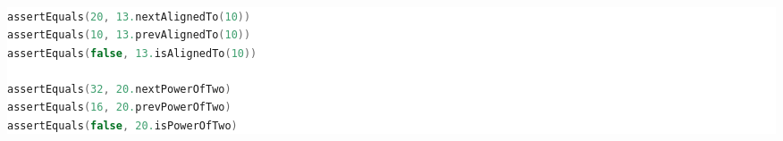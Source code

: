 ```kotlin
assertEquals(20, 13.nextAlignedTo(10))
assertEquals(10, 13.prevAlignedTo(10))
assertEquals(false, 13.isAlignedTo(10))

assertEquals(32, 20.nextPowerOfTwo)
assertEquals(16, 20.prevPowerOfTwo)
assertEquals(false, 20.isPowerOfTwo)
```
